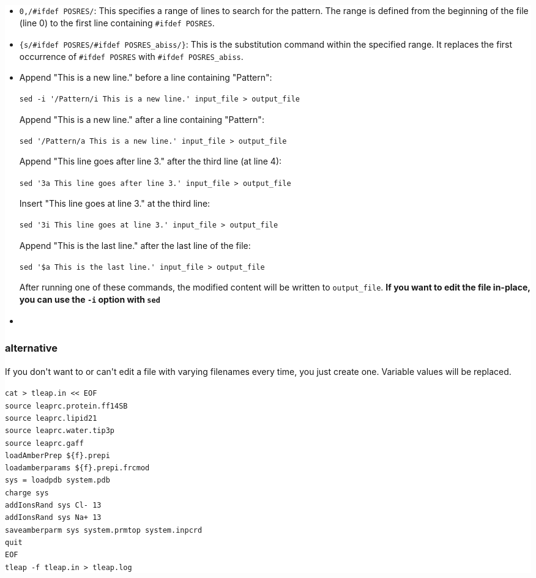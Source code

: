   - `0,/#ifdef POSRES/`: This specifies a range of lines to search for the pattern. The range is defined from the beginning of the file (line 0) to the first line containing `#ifdef POSRES`.
  - `{s/#ifdef POSRES/#ifdef POSRES_abiss/}`: This is the substitution command within the specified range. It replaces the first occurrence of `#ifdef POSRES` with `#ifdef POSRES_abiss`.

- Append "This is a new line." before a line containing "Pattern":

  ```shell
  sed -i '/Pattern/i This is a new line.' input_file > output_file
  ```

  Append "This is a new line." after a line containing "Pattern":

  ```shell
  sed '/Pattern/a This is a new line.' input_file > output_file
  ```

  Append "This line goes after line 3." after the third line (at line 4):

  ```shell
  sed '3a This line goes after line 3.' input_file > output_file
  ```

  Insert "This line goes at line 3." at the third line:

  ```shell
  sed '3i This line goes at line 3.' input_file > output_file
  ```

  Append "This is the last line." after the last line of the file:

  ```shell
  sed '$a This is the last line.' input_file > output_file
  ```

  After running one of these commands, the modified content will be written to `output_file`. **If you want to edit the file in-place, you can use the `-i` option with `sed`**

- 

### alternative

If you don't want to or can't edit a file with varying filenames every time, you just create one. Variable values will be replaced.

```shell
cat > tleap.in << EOF
source leaprc.protein.ff14SB 
source leaprc.lipid21
source leaprc.water.tip3p
source leaprc.gaff
loadAmberPrep ${f}.prepi
loadamberparams ${f}.prepi.frcmod
sys = loadpdb system.pdb
charge sys
addIonsRand sys Cl- 13
addIonsRand sys Na+ 13
saveamberparm sys system.prmtop system.inpcrd 
quit
EOF
tleap -f tleap.in > tleap.log
```

